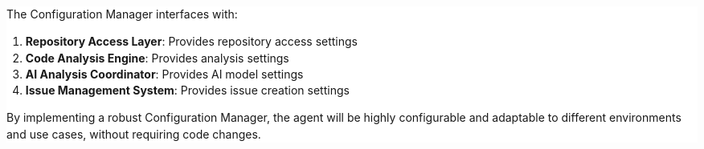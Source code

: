 The Configuration Manager interfaces with:

1. **Repository Access Layer**: Provides repository access settings
2. **Code Analysis Engine**: Provides analysis settings
3. **AI Analysis Coordinator**: Provides AI model settings
4. **Issue Management System**: Provides issue creation settings

By implementing a robust Configuration Manager, the agent will be highly configurable and adaptable to different environments and use cases, without requiring code changes.
